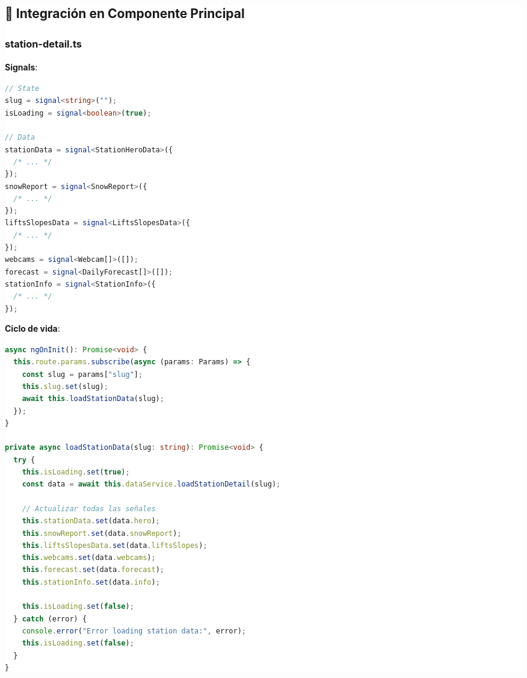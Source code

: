 ## 🚀 Integración en Componente Principal

### station-detail.ts

**Signals**:

```typescript
// State
slug = signal<string>("");
isLoading = signal<boolean>(true);

// Data
stationData = signal<StationHeroData>({
  /* ... */
});
snowReport = signal<SnowReport>({
  /* ... */
});
liftsSlopesData = signal<LiftsSlopesData>({
  /* ... */
});
webcams = signal<Webcam[]>([]);
forecast = signal<DailyForecast[]>([]);
stationInfo = signal<StationInfo>({
  /* ... */
});
```

**Ciclo de vida**:

```typescript
async ngOnInit(): Promise<void> {
  this.route.params.subscribe(async (params: Params) => {
    const slug = params["slug"];
    this.slug.set(slug);
    await this.loadStationData(slug);
  });
}

private async loadStationData(slug: string): Promise<void> {
  try {
    this.isLoading.set(true);
    const data = await this.dataService.loadStationDetail(slug);

    // Actualizar todas las señales
    this.stationData.set(data.hero);
    this.snowReport.set(data.snowReport);
    this.liftsSlopesData.set(data.liftsSlopes);
    this.webcams.set(data.webcams);
    this.forecast.set(data.forecast);
    this.stationInfo.set(data.info);

    this.isLoading.set(false);
  } catch (error) {
    console.error("Error loading station data:", error);
    this.isLoading.set(false);
  }
}
```

